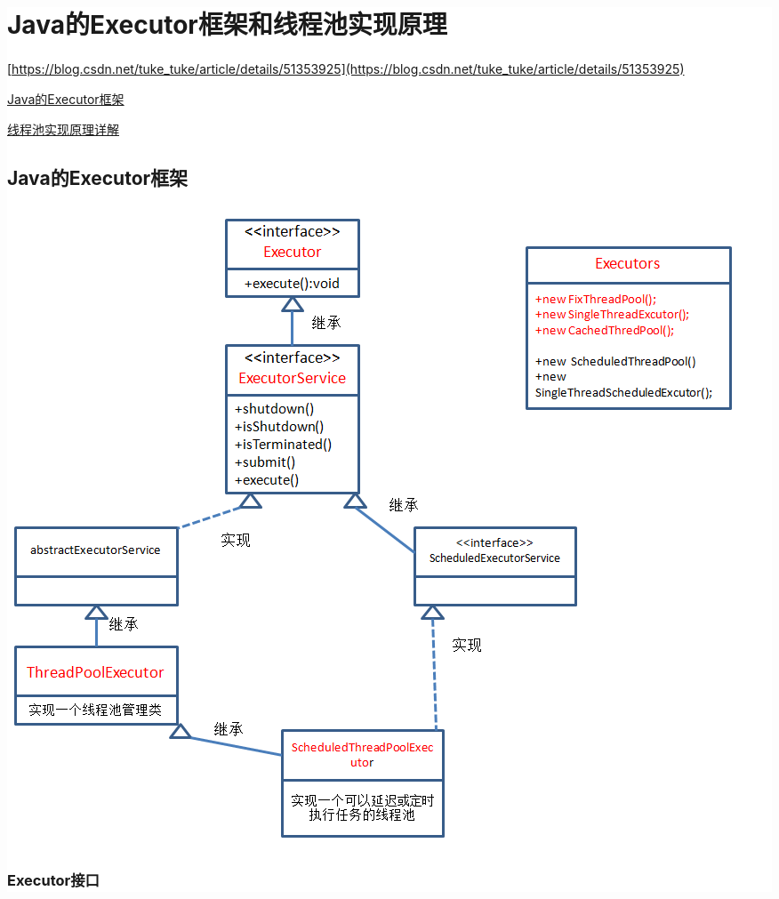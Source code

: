 # Java的Executor框架和线程池实现原理 #

[https://blog.csdn.net/tuke_tuke/article/details/51353925](https://blog.csdn.net/tuke_tuke/article/details/51353925)

[Java的Executor框架](#java的Executor框架)

[线程池实现原理详解](#线程池实现原理详解)

## Java的Executor框架 ##

![](image/classes.png)

### Executor接口 ###
